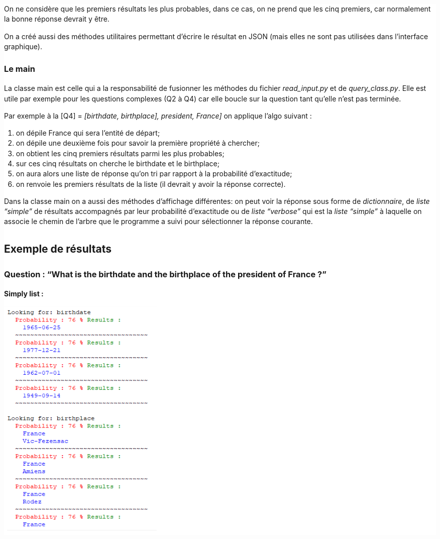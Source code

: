On ne considère que les premiers résultats les plus probables, dans ce cas, on ne prend que les cinq premiers, car normalement la bonne réponse devrait y être. 

On a créé aussi des méthodes utilitaires permettant d’écrire le résultat en JSON (mais elles ne sont pas utilisées dans l’interface graphique).

### Le main

La classe main est celle qui a la responsabilité de fusionner les méthodes du fichier *read_input.py* et de *query_class.py*. 
Elle est utile par exemple pour les questions complexes (Q2 à Q4) car elle boucle sur la question tant qu’elle n’est pas terminée.  

Par exemple à la [Q4] = *[birthdate, birthplace], president, France]* on applique l’algo suivant :
1. on dépile France qui sera l’entité de départ;
2. on dépile une deuxième fois pour savoir la première propriété à chercher;
3. on obtient les cinq premiers résultats parmi les plus probables;
4. sur ces cinq résultats on cherche le birthdate et le birthplace;
5. on aura alors une liste de réponse qu’on tri par rapport à la probabilité d’exactitude;
6. on renvoie les premiers résultats de la liste (il devrait y avoir la réponse correcte).

Dans la classe main on a aussi des méthodes d’affichage différentes: on peut voir la réponse sous forme de *dictionnaire*, de *liste “simple”* de résultats accompagnés par leur probabilité d’exactitude ou de *liste “verbose”* qui est la *liste “simple”* à laquelle on associe le chemin de l’arbre que le programme a suivi pour sélectionner la réponse courante.

## Exemple de résultats
### Question : “What is the birthdate and the birthplace of the president of France ?”
**Simply list :**   

![Image1](./screenshoot/img1.png)

